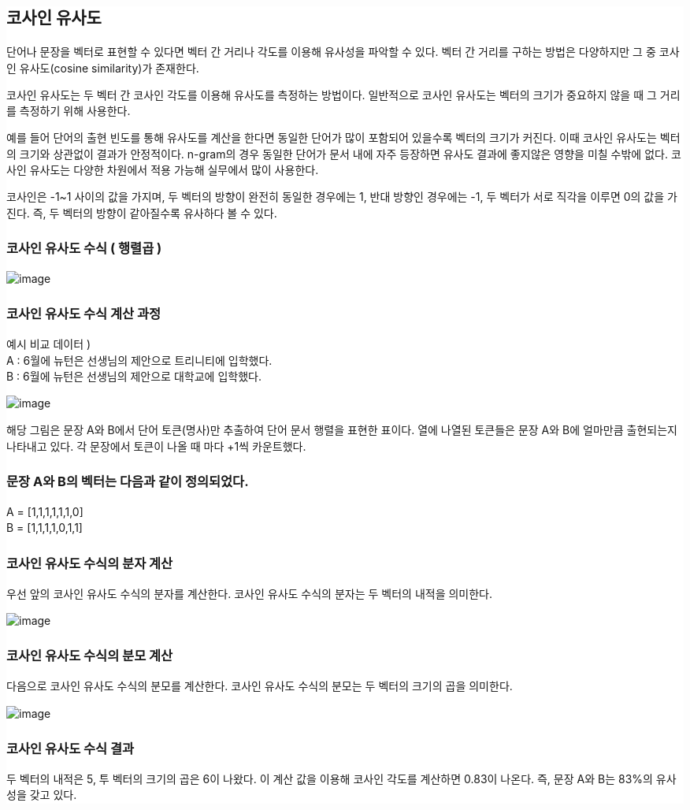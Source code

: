 ## 코사인 유사도

단어나 문장을 벡터로 표현할 수 있다면 벡터 간 거리나 각도를 이용해 유사성을 파악할 수 있다. 
벡터 간 거리를 구하는 방법은 다양하지만 그 중 코사인 유사도(cosine similarity)가 존재한다. 

코사인 유사도는 두 벡터 간 코사인 각도를 이용해 유사도를 측정하는 방법이다.
일반적으로 코사인 유사도는 벡터의 크기가 중요하지 않을 때 그 거리를 측정하기 위해 사용한다.

예를 들어 단어의 출현 빈도를 통해 유사도를 계산을 한다면 동일한 단어가 많이 포함되어 있을수록 벡터의 크기가 커진다. 이때 코사인 유사도는 벡터의 크기와 상관없이 결과가 안정적이다.
n-gram의 경우 동일한 단어가 문서 내에 자주 등장하면 유사도 결과에 좋지않은 영향을 미칠 수밖에 없다. 코사인 유사도는 다양한 차원에서 적용 가능해 실무에서 많이 사용한다.

코사인은 -1~1 사이의 값을 가지며, 두 벡터의 방향이 완전히 동일한 경우에는 1, 반대 방향인 경우에는 -1, 두 벡터가 서로 직각을 이루면 0의 값을 가진다.
즉, 두 벡터의 방향이 같아질수록 유사하다 볼 수 있다. 

### 코사인 유사도 수식 ( 행렬곱 )

![image](https://user-images.githubusercontent.com/66985977/223336277-62974eb6-b56c-4409-8e6d-8d391821692f.png)

### 코사인 유사도 수식 계산 과정

예시 비교 데이터 ) <br/>
    A : 6월에 뉴턴은 선생님의 제안으로 트리니티에 입학했다. <br/>
    B : 6월에 뉴턴은 선생님의 제안으로 대학교에 입학했다. <br/>


![image](https://user-images.githubusercontent.com/66985977/223358230-d2c94f50-1b3d-40e7-b80d-be043564f0a1.png) <br/>

해당 그림은 문장 A와 B에서 단어 토큰(명사)만 추출하여 단어 문서 행렬을 표현한 표이다.
열에 나열된 토큰들은 문장 A와 B에 얼마만큼 출현되는지 나타내고 있다. 각 문장에서 토큰이 나올 때 마다 +1씩 카운트했다.

### 문장 A와 B의 벡터는 다음과 같이 정의되었다.

A = [1,1,1,1,1,1,0] <br/>
B = [1,1,1,1,0,1,1]

### 코사인 유사도 수식의 분자 계산

우선 앞의 코사인 유사도 수식의 분자를 계산한다. 코사인 유사도 수식의 분자는 두 벡터의 내적을 의미한다.

![image](https://user-images.githubusercontent.com/66985977/223364780-57d5fc26-4b35-4063-8050-78ab76eaf13e.png) <br/>

### 코사인 유사도 수식의 분모 계산

다음으로 코사인 유사도 수식의 분모를 계산한다. 코사인 유사도 수식의 분모는 두 벡터의 크기의 곱을 의미한다.

![image](https://user-images.githubusercontent.com/66985977/223367905-ef68811a-ab51-40dd-bbbb-af7e30ef1f52.png) <br/>

### 코사인 유사도 수식 결과

두 벡터의 내적은 5, 투 벡터의 크기의 곱은 6이 나왔다. 이 계산 값을 이용해 코사인 각도를 계산하면 0.83이 나온다.
즉, 문장 A와 B는 83%의 유사성을 갖고 있다.
